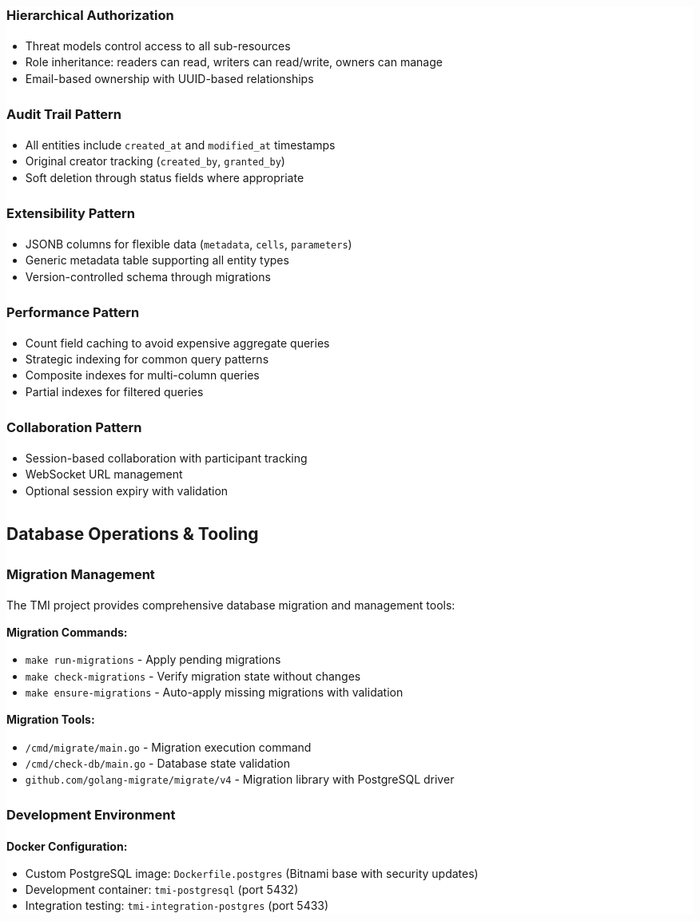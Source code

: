 ### Hierarchical Authorization

- Threat models control access to all sub-resources
- Role inheritance: readers can read, writers can read/write, owners can manage
- Email-based ownership with UUID-based relationships

### Audit Trail Pattern

- All entities include `created_at` and `modified_at` timestamps
- Original creator tracking (`created_by`, `granted_by`)
- Soft deletion through status fields where appropriate

### Extensibility Pattern

- JSONB columns for flexible data (`metadata`, `cells`, `parameters`)
- Generic metadata table supporting all entity types
- Version-controlled schema through migrations

### Performance Pattern

- Count field caching to avoid expensive aggregate queries
- Strategic indexing for common query patterns
- Composite indexes for multi-column queries
- Partial indexes for filtered queries

### Collaboration Pattern

- Session-based collaboration with participant tracking
- WebSocket URL management
- Optional session expiry with validation

## Database Operations & Tooling

### Migration Management

The TMI project provides comprehensive database migration and management tools:

**Migration Commands:**

- `make run-migrations` - Apply pending migrations
- `make check-migrations` - Verify migration state without changes
- `make ensure-migrations` - Auto-apply missing migrations with validation

**Migration Tools:**

- `/cmd/migrate/main.go` - Migration execution command
- `/cmd/check-db/main.go` - Database state validation
- `github.com/golang-migrate/migrate/v4` - Migration library with PostgreSQL driver

### Development Environment

**Docker Configuration:**

- Custom PostgreSQL image: `Dockerfile.postgres` (Bitnami base with security updates)
- Development container: `tmi-postgresql` (port 5432)
- Integration testing: `tmi-integration-postgres` (port 5433)
